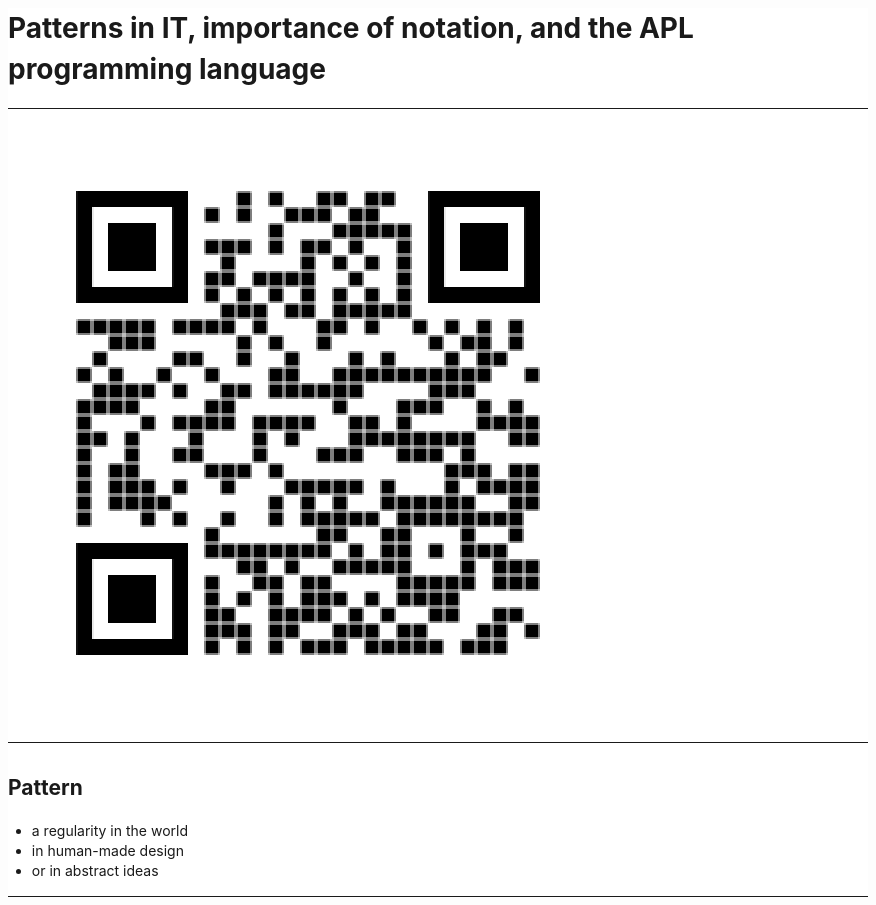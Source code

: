 # Patterns in IT, importance of notation, and the APL programming language

---

![qr](images/qr.png)

---

## Pattern

* a regularity in the world
* in human-made design
* or in abstract ideas

---
